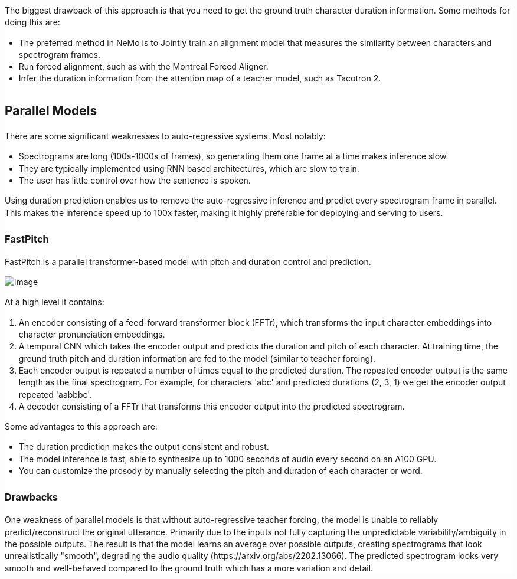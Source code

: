 The biggest drawback of this approach is that you need to get the ground truth character duration information. Some methods for doing this are:

- The preferred method in NeMo is to Jointly train an alignment model that measures the similarity between characters and spectrogram frames.
- Run forced alignment, such as with the Montreal Forced Aligner.
- Infer the duration information from the attention map of a teacher model, such as Tacotron 2.

## Parallel Models

There are some significant weaknesses to auto-regressive systems. Most notably:

- Spectrograms are long (100s-1000s of frames), so generating them one frame at a time makes inference slow.
- They are typically implemented using RNN based architectures, which are slow to train.
- The user has little control over how the sentence is spoken.

Using duration prediction enables us to remove the auto-regressive inference and predict every spectrogram frame in parallel. This makes the inference speed up to 100x faster, making it highly preferable for deploying and serving to users.

### FastPitch

FastPitch is a parallel transformer-based model with pitch and duration control and prediction.

![image](https://user-images.githubusercontent.com/73081144/226225280-d3f7ed30-8c7b-412e-bf04-7b953615fff5.png)

At a high level it contains:

1. An encoder consisting of a feed-forward transformer block (FFTr), which transforms the input character embeddings into character pronunciation embeddings.
1. A temporal CNN which takes the encoder output and predicts the duration and pitch of each character. At training time, the ground truth pitch and duration information are fed to the model (similar to teacher forcing).
1. Each encoder output is repeated a number of times equal to the predicted duration. The repeated encoder output is the same length as the final spectrogram. For example, for characters 'abc' and predicted durations (2, 3, 1) we get the encoder output repeated 'aabbbc'.
1. A decoder consisting of a FFTr that transforms this encoder output into the predicted spectrogram.

Some advantages to this approach are:

- The duration prediction makes the output consistent and robust.
- The model inference is fast, able to synthesize up to 1000 seconds of audio every second on an A100 GPU.
- You can customize the prosody by manually selecting the pitch and duration of each character or word.

### Drawbacks

One weakness of parallel models is that without auto-regressive teacher forcing, the model is unable to reliably predict/reconstruct the original utterance. Primarily due to the inputs not fully capturing the unpredictable variability/ambiguity in the possible outputs. The result is that the model learns an average over possible outputs, creating spectrograms that look unrealistically "smooth", degrading the audio quality (https://arxiv.org/abs/2202.13066). The predicted spectrogram looks very smooth and well-behaved compared to the ground truth which has a more variation and detail.
